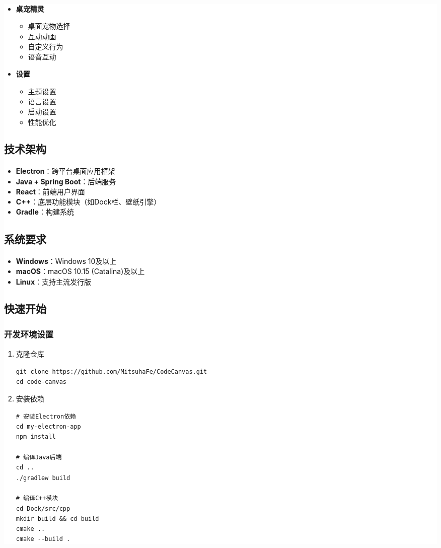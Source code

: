 - **桌宠精灵**
  - 桌面宠物选择
  - 互动动画
  - 自定义行为
  - 语音互动

- **设置**
  - 主题设置
  - 语言设置
  - 启动设置
  - 性能优化

## 技术架构

- **Electron**：跨平台桌面应用框架
- **Java + Spring Boot**：后端服务
- **React**：前端用户界面
- **C++**：底层功能模块（如Dock栏、壁纸引擎）
- **Gradle**：构建系统

## 系统要求

- **Windows**：Windows 10及以上
- **macOS**：macOS 10.15 (Catalina)及以上
- **Linux**：支持主流发行版

## 快速开始

### 开发环境设置

1. 克隆仓库
   ```
   git clone https://github.com/MitsuhaFe/CodeCanvas.git
   cd code-canvas
   ```

2. 安装依赖
   ```
   # 安装Electron依赖
   cd my-electron-app
   npm install
   
   # 编译Java后端
   cd ..
   ./gradlew build
   
   # 编译C++模块
   cd Dock/src/cpp
   mkdir build && cd build
   cmake ..
   cmake --build .
   ```
